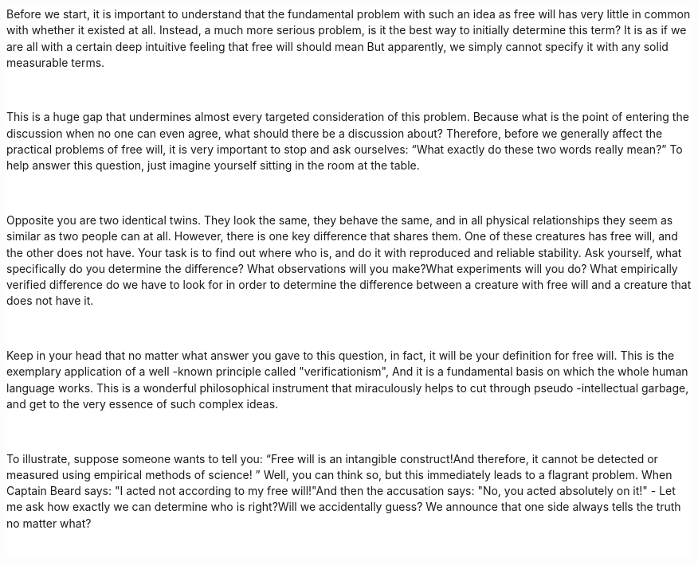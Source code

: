 <div>
<p>
Before we start, it is important to understand that the fundamental problem with such an idea as free will has very little in common with whether it existed at all. Instead, a much more serious problem, is it the best way to initially determine this term? It is as if we are all with a certain deep intuitive feeling that free will should mean But apparently, we simply cannot specify it with any solid measurable terms. 
</p>
</div>
<br>

<div>
<p>
This is a huge gap that undermines almost every targeted consideration of this problem. Because what is the point of entering the discussion when no one can even agree, what should there be a discussion about? Therefore, before we generally affect the practical problems of free will, it is very important to stop and ask ourselves: “What exactly do these two words really mean?” To help answer this question, just imagine yourself sitting in the room at the table. 
</p>
</div>
<br>

<div>
<p>
Opposite you are two identical twins. They look the same, they behave the same, and in all physical relationships they seem as similar as two people can at all. However, there is one key difference that shares them. One of these creatures has free will, and the other does not have. Your task is to find out where who is, and do it with reproduced and reliable stability. Ask yourself, what specifically do you determine the difference? What observations will you make?What experiments will you do? What empirically verified difference do we have to look for in order to determine the difference between a creature with free will and a creature that does not have it. 
</p>
</div>
<br>

<div>
<p>
Keep in your head that no matter what answer you gave to this question, in fact, it will be your definition for free will. This is the exemplary application of a well -known principle called "verificationism", And it is a fundamental basis on which the whole human language works. This is a wonderful philosophical instrument that miraculously helps to cut through pseudo -intellectual garbage, and get to the very essence of such complex ideas. 
</p>
</div>
<br>

<div>
<p>
To illustrate, suppose someone wants to tell you: “Free will is an intangible construct!And therefore, it cannot be detected or measured using empirical methods of science! ” Well, you can think so, but this immediately leads to a flagrant problem. When Captain Beard says: "I acted not according to my free will!"And then the accusation says: "No, you acted absolutely on it!" - Let me ask how exactly we can determine who is right?Will we accidentally guess? We announce that one side always tells the truth no matter what? 
</p>
</div>
<br>
